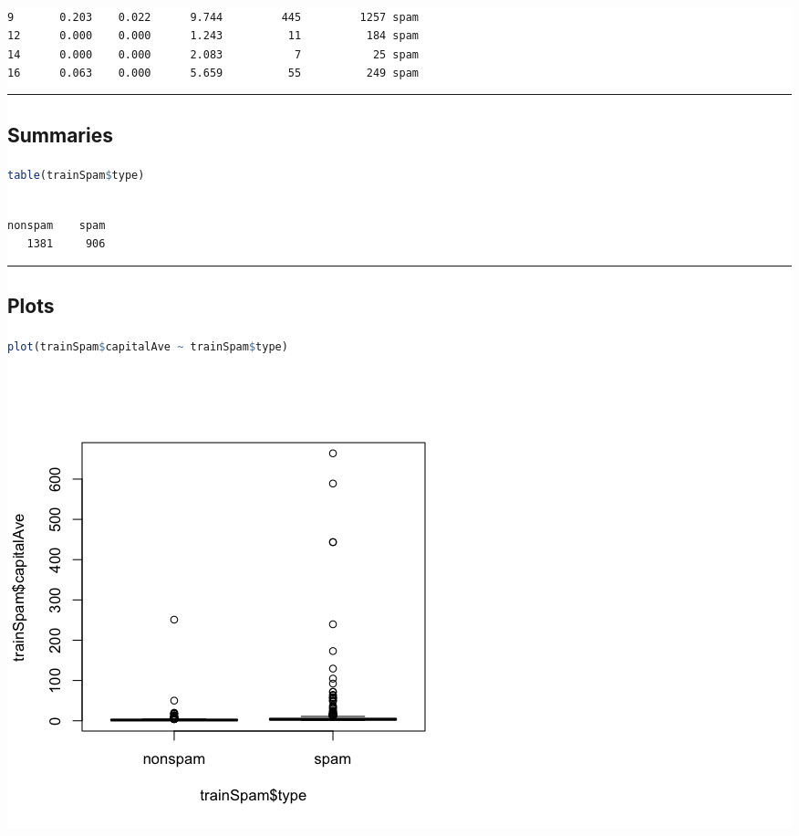 ```
9       0.203    0.022      9.744         445         1257 spam
12      0.000    0.000      1.243          11          184 spam
14      0.000    0.000      2.083           7           25 spam
16      0.063    0.000      5.659          55          249 spam
```


---

## Summaries

```r
table(trainSpam$type)
```

```

nonspam    spam 
   1381     906 
```


---

## Plots

```r
plot(trainSpam$capitalAve ~ trainSpam$type)
```

<div class="rimage center"><img src="fig/unnamed-chunk-6.png" title="plot of chunk unnamed-chunk-6" alt="plot of chunk unnamed-chunk-6" class="plot" /></div>

